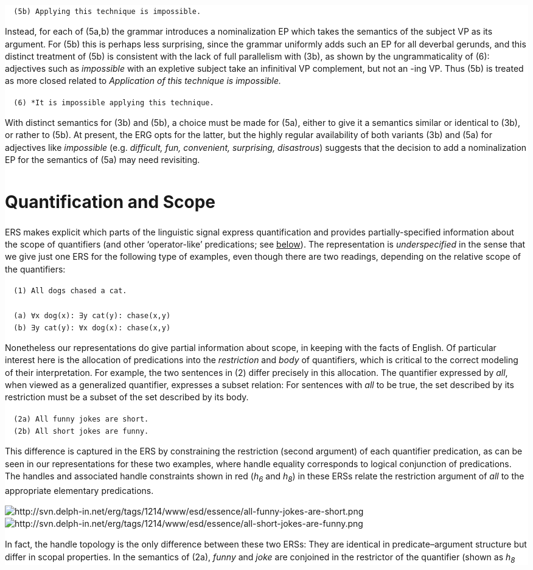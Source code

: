       (5b) Applying this technique is impossible.

Instead, for each of (5a,b) the grammar introduces a nominalization EP
which takes the semantics of the subject VP as its argument. For (5b)
this is perhaps less surprising, since the grammar uniformly adds such
an EP for all deverbal gerunds, and this distinct treatment of (5b) is
consistent with the lack of full parallelism with (3b), as shown by the
ungrammaticality of (6): adjectives such as *impossible* with an
expletive subject take an infinitival VP complement, but not an -ing VP.
Thus (5b) is treated as more closed related to *Application of this
technique is impossible.*

      (6) *It is impossible applying this technique.

With distinct semantics for (3b) and (5b), a choice must be made for
(5a), either to give it a semantics similar or identical to (3b), or
rather to (5b). At present, the ERG opts for the latter, but the highly
regular availability of both variants (3b) and (5a) for adjectives like
*impossible* (e.g. *difficult, fun, convenient, surprising, disastrous*)
suggests that the decision to add a nominalization EP for the semantics
of (5a) may need revisiting.

# Quantification and Scope

ERS makes explicit which parts of the linguistic signal express
quantification and provides partially-specified information about the
scope of quantifiers (and other ‘operator-like’ predications; see
[below](https://blog.inductorsoftware.com/docsproto/erg/ErgSemantics_Essence)). The representation is
*underspecified* in the sense that we give just one ERS for the
following type of examples, even though there are two readings,
depending on the relative scope of the quantifiers:

      (1) All dogs chased a cat.
    
      (a) ∀x dog(x): ∃y cat(y): chase(x,y)
      (b) ∃y cat(y): ∀x dog(x): chase(x,y)

Nonetheless our representations do give partial information about scope,
in keeping with the facts of English. Of particular interest here is the
allocation of predications into the *restriction* and *body* of
quantifiers, which is critical to the correct modeling of their
interpretation. For example, the two sentences in (2) differ precisely
in this allocation. The quantifier expressed by *all*, when viewed as a
generalized quantifier, expresses a subset relation: For sentences with
*all* to be true, the set described by its restriction must be a subset
of the set described by its body.

      (2a) All funny jokes are short.
      (2b) All short jokes are funny.

This difference is captured in the ERS by constraining the restriction
(second argument) of each quantifier predication, as can be seen in our
representations for these two examples, where handle equality
corresponds to logical conjunction of predications. The handles and
associated handle constraints shown in red (*h<sub>6</sub>* and
*h<sub>8</sub>*) in these ERSs relate the restriction argument of *all*
to the appropriate elementary predications.

<img src="http://svn.delph-in.net/erg/tags/1214/www/esd/essence/all-funny-jokes-are-short.png" title="http://svn.delph-in.net/erg/tags/1214/www/esd/essence/all-funny-jokes-are-short.png" class="external_image" alt="http://svn.delph-in.net/erg/tags/1214/www/esd/essence/all-funny-jokes-are-short.png" />
<img src="http://svn.delph-in.net/erg/tags/1214/www/esd/essence/all-short-jokes-are-funny.png" title="http://svn.delph-in.net/erg/tags/1214/www/esd/essence/all-short-jokes-are-funny.png" class="external_image" alt="http://svn.delph-in.net/erg/tags/1214/www/esd/essence/all-short-jokes-are-funny.png" />


In fact, the handle topology is the only difference between these two
ERSs: They are identical in predicate–argument structure but differ in
scopal properties. In the semantics of (2a), *funny* and *joke* are
conjoined in the restrictor of the quantifier (shown as *h<sub>8</sub>*